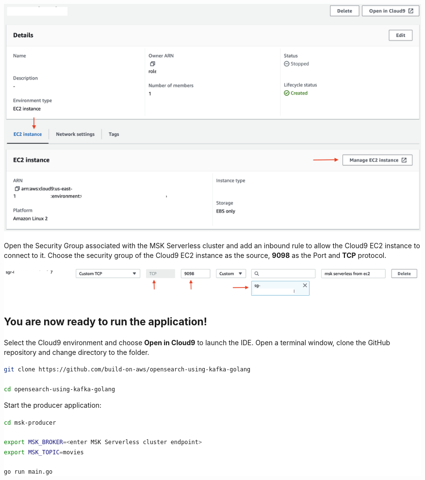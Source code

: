 ![AWS Cloud9 environment creation](images/cloud9.png)

Open the Security Group associated with the MSK Serverless cluster and add an inbound rule to allow the Cloud9 EC2 instance to connect to it. Choose the security group of the Cloud9 EC2 instance as the source, **9098** as the Port and **TCP** protocol.

![Secutiry rule configuration](images/rule.png)

## You are now ready to run the application!

Select the Cloud9 environment and choose **Open in Cloud9** to launch the IDE. Open a terminal window, clone the GitHub repository and change directory to the folder.

```bash
git clone https://github.com/build-on-aws/opensearch-using-kafka-golang

cd opensearch-using-kafka-golang
```

Start the producer application:

```bash
cd msk-producer

export MSK_BROKER=<enter MSK Serverless cluster endpoint>
export MSK_TOPIC=movies

go run main.go
```
